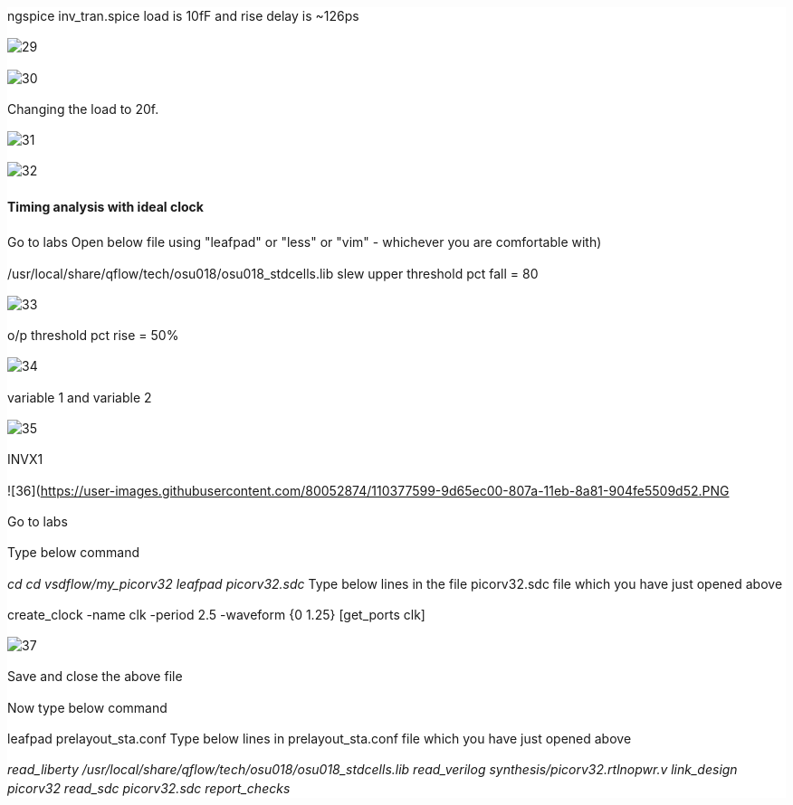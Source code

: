 ngspice inv_tran.spice
load is 10fF and rise delay is ~126ps

![29](https://user-images.githubusercontent.com/80052874/110374691-f895df80-8076-11eb-9e70-fb4c2fd0dea4.PNG)

![30](https://user-images.githubusercontent.com/80052874/110374900-3f83d500-8077-11eb-87d7-d233c0733089.PNG)

Changing the load to 20f.

![31](https://user-images.githubusercontent.com/80052874/110375769-67276d00-8078-11eb-8cef-1b06193cbc9f.PNG)

![32](https://user-images.githubusercontent.com/80052874/110375920-94741b00-8078-11eb-9290-2700db5b3bc6.PNG)

#### Timing analysis with ideal clock

Go to labs Open below file using "leafpad" or "less" or "vim" - whichever you are comfortable with)

/usr/local/share/qflow/tech/osu018/osu018_stdcells.lib
slew upper threshold pct fall = 80 

![33](https://user-images.githubusercontent.com/80052874/110377198-1f094a00-807a-11eb-846d-8ea343cffeba.PNG)

o/p threshold pct rise = 50%

![34](https://user-images.githubusercontent.com/80052874/110377315-4233f980-807a-11eb-9c37-88710fbac819.PNG)

variable 1 and variable 2

![35](https://user-images.githubusercontent.com/80052874/110377444-70193e00-807a-11eb-8911-7eef52148b71.PNG)

INVX1

![36](https://user-images.githubusercontent.com/80052874/110377599-9d65ec00-807a-11eb-8a81-904fe5509d52.PNG


Go to labs

Type below command

*cd
cd vsdflow/my_picorv32
leafpad picorv32.sdc*
Type below lines in the file picorv32.sdc file which you have just opened above

create_clock -name clk -period 2.5 -waveform {0 1.25} [get_ports clk]

![37](https://user-images.githubusercontent.com/80052874/110378067-2b41d700-807b-11eb-8da1-8a36a8a1d38e.PNG)

Save and close the above file

Now type below command

leafpad prelayout_sta.conf
Type below lines in prelayout_sta.conf file which you have just opened above

*read_liberty /usr/local/share/qflow/tech/osu018/osu018_stdcells.lib
read_verilog synthesis/picorv32.rtlnopwr.v
link_design picorv32
read_sdc picorv32.sdc
report_checks*
